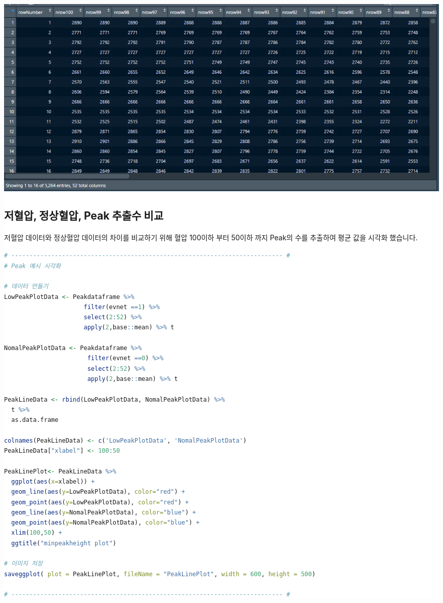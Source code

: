 ![README_IMG/Untitled%206.png](README_IMG/Untitled%206.png)

## 저혈압, 정상혈압, Peak 추출수 비교

저혈압 데이터와 정상혈압 데이터의 차이를 비교하기 위해 혈압 100이하 부터 50이하 까지 Peak의 수를 추출하여 평균 값을 시각화 했습니다.

```r
# --------------------------------------------------------------------------- #
# Peak 예시 시각화

# 데이터 만들기
LowPeakPlotData <- Peakdataframe %>% 
                      filter(evnet ==1) %>%
                      select(2:52) %>% 
                      apply(2,base::mean) %>% t

NomalPeakPlotData <- Peakdataframe %>% 
                       filter(evnet ==0) %>%
                       select(2:52) %>% 
                       apply(2,base::mean) %>% t

PeakLineData <- rbind(LowPeakPlotData, NomalPeakPlotData) %>%
  t %>%
  as.data.frame

colnames(PeakLineData) <- c('LowPeakPlotData', 'NomalPeakPlotData')
PeakLineData["xlabel"] <- 100:50

PeakLinePlot<- PeakLineData %>% 
  ggplot(aes(x=xlabel)) +
  geom_line(aes(y=LowPeakPlotData), color="red") +
  geom_point(aes(y=LowPeakPlotData), color="red") +
  geom_line(aes(y=NomalPeakPlotData), color="blue") +
  geom_point(aes(y=NomalPeakPlotData), color="blue") +
  xlim(100,50) +
  ggtitle("minpeakheight plot")

# 이미지 저장
saveggplot( plot = PeakLinePlot, fileName = "PeakLinePlot", width = 600, height = 500)

# --------------------------------------------------------------------------- #
```
